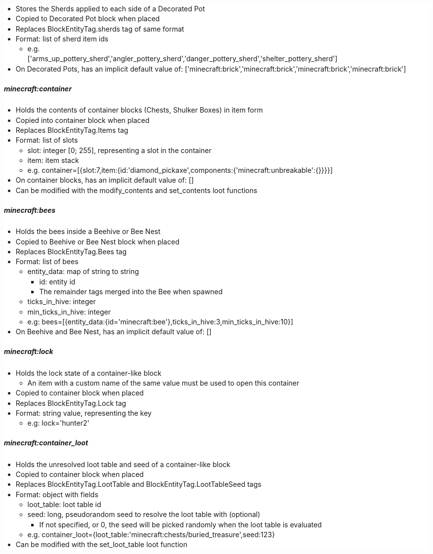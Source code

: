 - Stores the Sherds applied to each side of a Decorated Pot
- Copied to Decorated Pot block when placed
- Replaces BlockEntityTag.sherds tag of same format
- Format: list of sherd item ids
  - e.g.  
    \['arms_up_pottery_sherd','angler_pottery_sherd','danger_pottery_sherd','shelter_pottery_sherd'\]
- On Decorated Pots, has an implicit default value of: \['minecraft:brick','minecraft:brick','minecraft:brick','minecraft:brick'\]

##### minecraft:container

- Holds the contents of container blocks (Chests, Shulker Boxes) in item form
- Copied into container block when placed
- Replaces BlockEntityTag.Items tag
- Format: list of slots
  - slot: integer \[0; 255\], representing a slot in the container
  - item: item stack
  - e.g. container=\[{slot:7,item:{id:'diamond_pickaxe',components:{'minecraft:unbreakable':{}}}}\]
- On container blocks, has an implicit default value of: \[\]
- Can be modified with the modify_contents and set_contents loot functions

##### minecraft:bees

- Holds the bees inside a Beehive or Bee Nest
- Copied to Beehive or Bee Nest block when placed
- Replaces BlockEntityTag.Bees tag
- Format: list of bees
  - entity_data: map of string to string
    - id: entity id
    - The remainder tags merged into the Bee when spawned
  - ticks_in_hive: integer
  - min_ticks_in_hive: integer
  - e.g: bees=\[{entity_data:{id='minecraft:bee'},ticks_in_hive:3,min_ticks_in_hive:10}\]
- On Beehive and Bee Nest, has an implicit default value of: \[\]

##### minecraft:lock

- Holds the lock state of a container-like block
  - An item with a custom name of the same value must be used to open this container
- Copied to container block when placed
- Replaces BlockEntityTag.Lock tag
- Format: string value, representing the key
  - e.g: lock='hunter2'

##### minecraft:container_loot

- Holds the unresolved loot table and seed of a container-like block
- Copied to container block when placed
- Replaces BlockEntityTag.LootTable and BlockEntityTag.LootTableSeed tags
- Format: object with fields
  - loot_table: loot table id
  - seed: long, pseudorandom seed to resolve the loot table with (optional)
    - If not specified, or 0, the seed will be picked randomly when the loot table is evaluated
  - e.g. container_loot={loot_table:'minecraft:chests/buried_treasure',seed:123}
- Can be modified with the set_loot_table loot function
